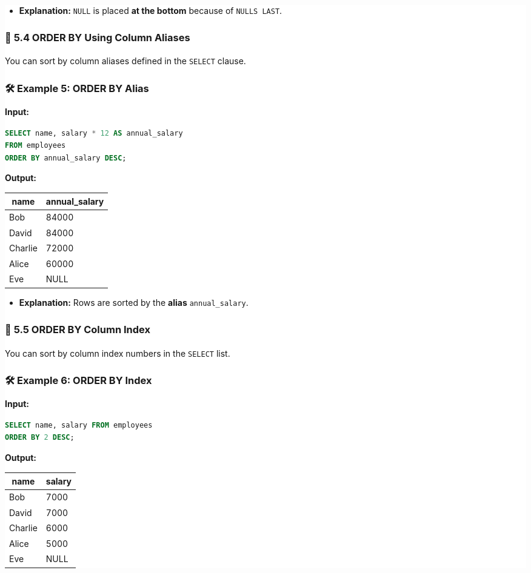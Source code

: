 - **Explanation:** `NULL` is placed **at the bottom** because of `NULLS LAST`.


### 📖 **5.4 ORDER BY Using Column Aliases**

You can sort by column aliases defined in the `SELECT` clause.

### 🛠️ **Example 5: ORDER BY Alias**

**Input:**
```sql
SELECT name, salary * 12 AS annual_salary
FROM employees
ORDER BY annual_salary DESC;
```

**Output:**

| name    | annual_salary |
|---------|---------------|
| Bob     | 84000         |
| David   | 84000         |
| Charlie | 72000         |
| Alice   | 60000         |
| Eve     | NULL          |

- **Explanation:** Rows are sorted by the **alias** `annual_salary`.


### 📖 **5.5 ORDER BY Column Index**

You can sort by column index numbers in the `SELECT` list.

### 🛠️ **Example 6: ORDER BY Index**

**Input:**
```sql
SELECT name, salary FROM employees
ORDER BY 2 DESC;
```

**Output:**

| name    | salary |
|---------|--------|
| Bob     | 7000   |
| David   | 7000   |
| Charlie | 6000   |
| Alice   | 5000   |
| Eve     | NULL   |
